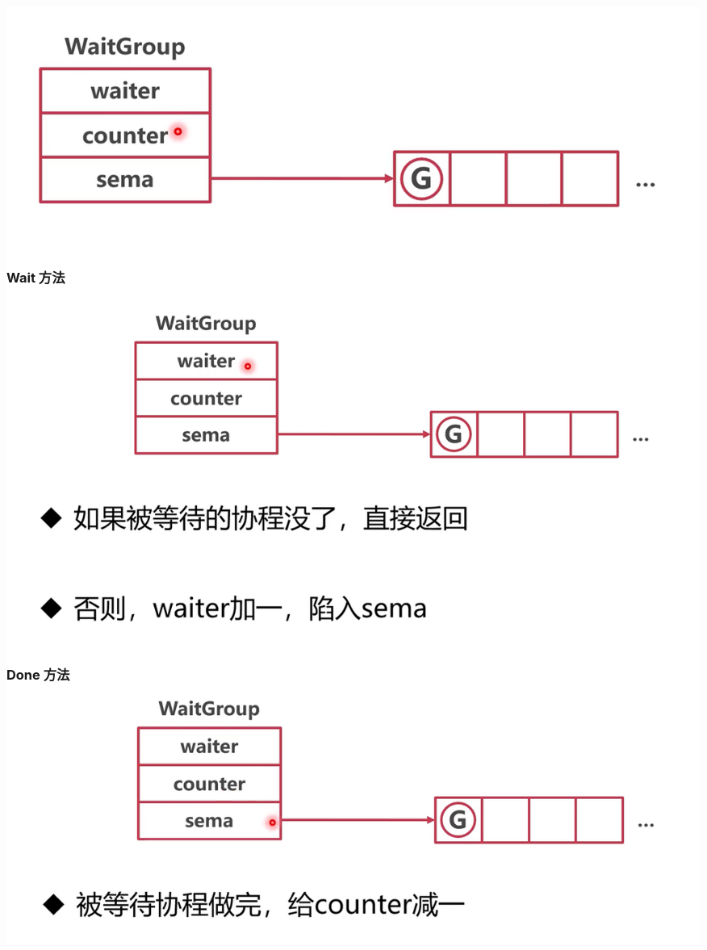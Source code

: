 ![](image/Pasted%20image%2020250317152259.png)

### Wait 方法

![](image/Pasted%20image%2020250317152413.png)

### Done 方法

![](image/Pasted%20image%2020250317153551.png)
